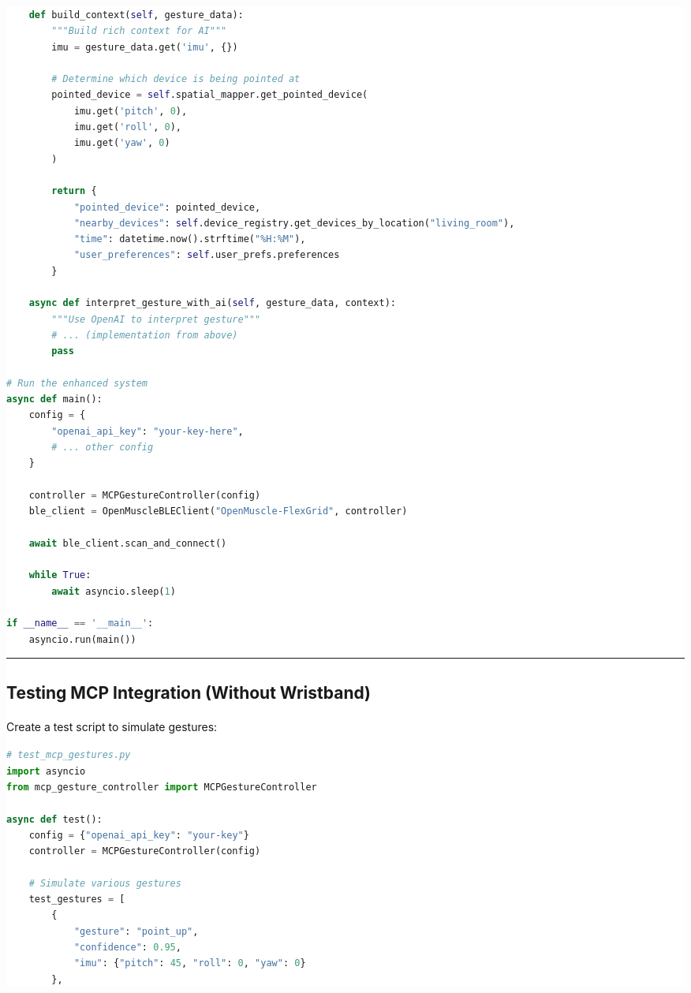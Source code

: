 ```python
    def build_context(self, gesture_data):
        """Build rich context for AI"""
        imu = gesture_data.get('imu', {})
        
        # Determine which device is being pointed at
        pointed_device = self.spatial_mapper.get_pointed_device(
            imu.get('pitch', 0),
            imu.get('roll', 0),
            imu.get('yaw', 0)
        )
        
        return {
            "pointed_device": pointed_device,
            "nearby_devices": self.device_registry.get_devices_by_location("living_room"),
            "time": datetime.now().strftime("%H:%M"),
            "user_preferences": self.user_prefs.preferences
        }
    
    async def interpret_gesture_with_ai(self, gesture_data, context):
        """Use OpenAI to interpret gesture"""
        # ... (implementation from above)
        pass

# Run the enhanced system
async def main():
    config = {
        "openai_api_key": "your-key-here",
        # ... other config
    }
    
    controller = MCPGestureController(config)
    ble_client = OpenMuscleBLEClient("OpenMuscle-FlexGrid", controller)
    
    await ble_client.scan_and_connect()
    
    while True:
        await asyncio.sleep(1)

if __name__ == '__main__':
    asyncio.run(main())
```

---

## Testing MCP Integration (Without Wristband)

Create a test script to simulate gestures:

```python
# test_mcp_gestures.py
import asyncio
from mcp_gesture_controller import MCPGestureController

async def test():
    config = {"openai_api_key": "your-key"}
    controller = MCPGestureController(config)
    
    # Simulate various gestures
    test_gestures = [
        {
            "gesture": "point_up",
            "confidence": 0.95,
            "imu": {"pitch": 45, "roll": 0, "yaw": 0}
        },
```